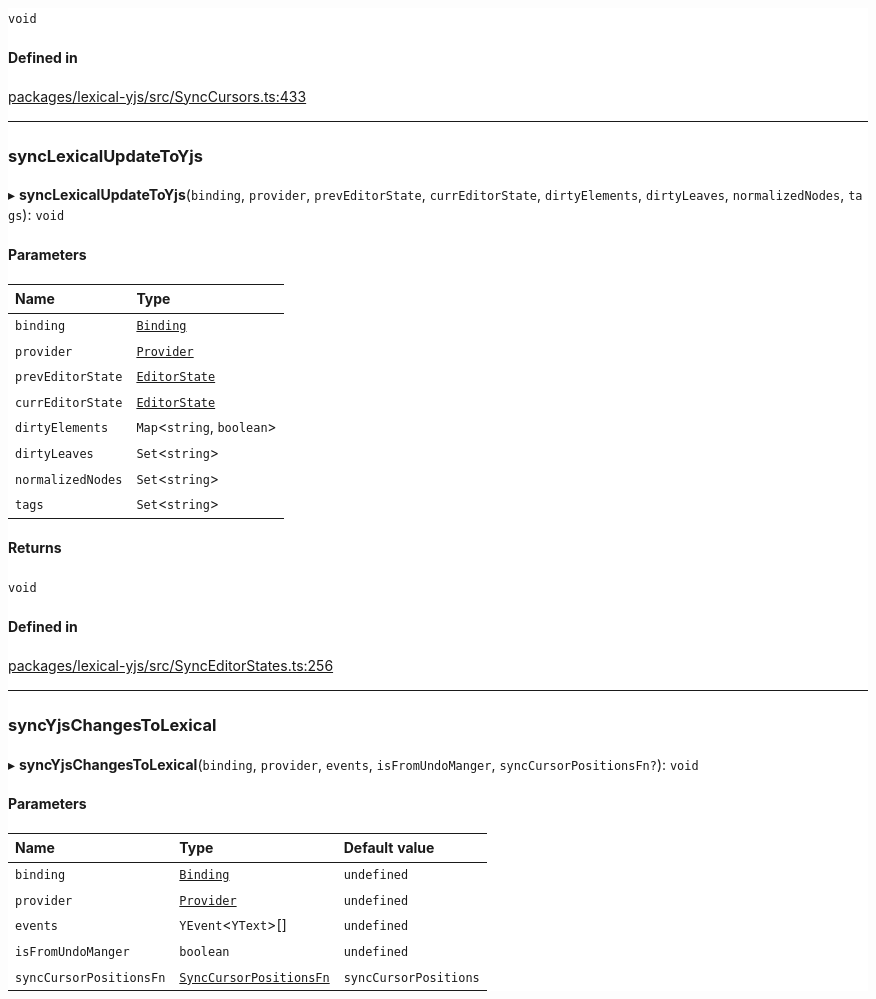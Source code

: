 `void`

#### Defined in

[packages/lexical-yjs/src/SyncCursors.ts:433](https://github.com/QubitPi/lexical/tree/main/packages/lexical-yjs/src/SyncCursors.ts#L433)

___

### syncLexicalUpdateToYjs

▸ **syncLexicalUpdateToYjs**(`binding`, `provider`, `prevEditorState`, `currEditorState`, `dirtyElements`, `dirtyLeaves`, `normalizedNodes`, `tags`): `void`

#### Parameters

| Name | Type |
| :------ | :------ |
| `binding` | [`Binding`](lexical_yjs.md#binding) |
| `provider` | [`Provider`](../interfaces/lexical_yjs.Provider.md) |
| `prevEditorState` | [`EditorState`](../classes/lexical.EditorState.md) |
| `currEditorState` | [`EditorState`](../classes/lexical.EditorState.md) |
| `dirtyElements` | `Map`\<`string`, `boolean`\> |
| `dirtyLeaves` | `Set`\<`string`\> |
| `normalizedNodes` | `Set`\<`string`\> |
| `tags` | `Set`\<`string`\> |

#### Returns

`void`

#### Defined in

[packages/lexical-yjs/src/SyncEditorStates.ts:256](https://github.com/QubitPi/lexical/tree/main/packages/lexical-yjs/src/SyncEditorStates.ts#L256)

___

### syncYjsChangesToLexical

▸ **syncYjsChangesToLexical**(`binding`, `provider`, `events`, `isFromUndoManger`, `syncCursorPositionsFn?`): `void`

#### Parameters

| Name | Type | Default value |
| :------ | :------ | :------ |
| `binding` | [`Binding`](lexical_yjs.md#binding) | `undefined` |
| `provider` | [`Provider`](../interfaces/lexical_yjs.Provider.md) | `undefined` |
| `events` | `YEvent`\<`YText`\>[] | `undefined` |
| `isFromUndoManger` | `boolean` | `undefined` |
| `syncCursorPositionsFn` | [`SyncCursorPositionsFn`](lexical_yjs.md#synccursorpositionsfn) | `syncCursorPositions` |
